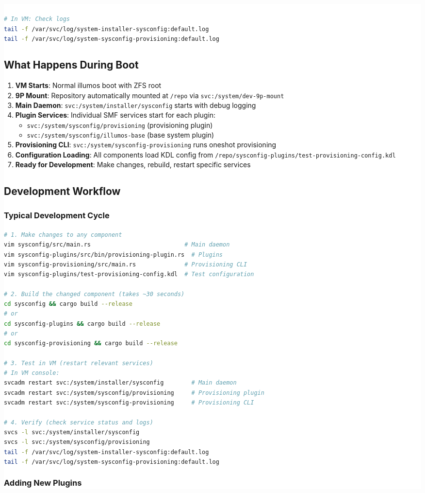 ```bash

# In VM: Check logs
tail -f /var/svc/log/system-installer-sysconfig:default.log
tail -f /var/svc/log/system-sysconfig-provisioning:default.log
```

## What Happens During Boot

1. **VM Starts**: Normal illumos boot with ZFS root
2. **9P Mount**: Repository automatically mounted at `/repo` via `svc:/system/dev-9p-mount`
3. **Main Daemon**: `svc:/system/installer/sysconfig` starts with debug logging
4. **Plugin Services**: Individual SMF services start for each plugin:
   - `svc:/system/sysconfig/provisioning` (provisioning plugin)
   - `svc:/system/sysconfig/illumos-base` (base system plugin)
5. **Provisioning CLI**: `svc:/system/sysconfig-provisioning` runs oneshot provisioning
6. **Configuration Loading**: All components load KDL config from `/repo/sysconfig-plugins/test-provisioning-config.kdl`
7. **Ready for Development**: Make changes, rebuild, restart specific services

## Development Workflow

### Typical Development Cycle

```bash
# 1. Make changes to any component
vim sysconfig/src/main.rs                           # Main daemon
vim sysconfig-plugins/src/bin/provisioning-plugin.rs  # Plugins
vim sysconfig-provisioning/src/main.rs              # Provisioning CLI
vim sysconfig-plugins/test-provisioning-config.kdl  # Test configuration

# 2. Build the changed component (takes ~30 seconds)
cd sysconfig && cargo build --release
# or
cd sysconfig-plugins && cargo build --release
# or
cd sysconfig-provisioning && cargo build --release

# 3. Test in VM (restart relevant services)
# In VM console:
svcadm restart svc:/system/installer/sysconfig        # Main daemon
svcadm restart svc:/system/sysconfig/provisioning     # Provisioning plugin
svcadm restart svc:/system/sysconfig-provisioning     # Provisioning CLI

# 4. Verify (check service status and logs)
svcs -l svc:/system/installer/sysconfig
svcs -l svc:/system/sysconfig/provisioning
tail -f /var/svc/log/system-installer-sysconfig:default.log
tail -f /var/svc/log/system-sysconfig-provisioning:default.log
```

### Adding New Plugins
